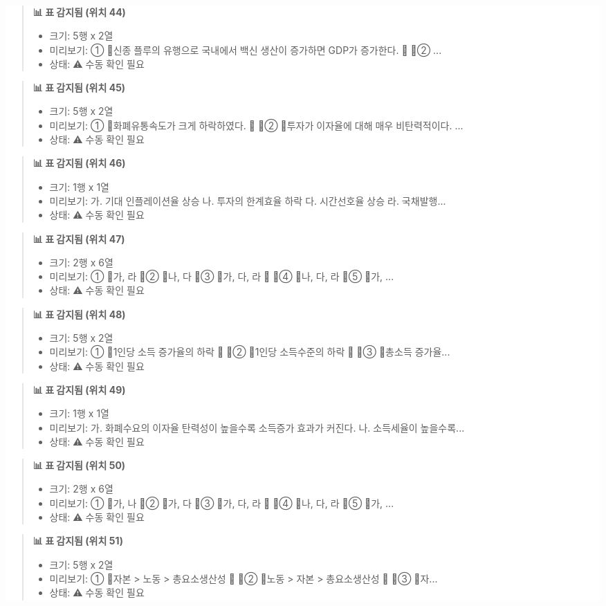 



> **📊 표 감지됨 (위치 44)**
> - 크기: 5행 x 2열
> - 미리보기: ①  신종 플루의 유행으로 국내에서 백신 생산이 증가하면 GDP가 증가한다.  ②  ...
> - 상태: ⚠️ 수동 확인 필요





> **📊 표 감지됨 (위치 45)**
> - 크기: 5행 x 2열
> - 미리보기: ① 화폐유통속도가 크게 하락하였다.  ② 투자가 이자율에 대해 매우 비탄력적이다. ...
> - 상태: ⚠️ 수동 확인 필요





> **📊 표 감지됨 (위치 46)**
> - 크기: 1행 x 1열
> - 미리보기: 가. 기대 인플레이션율 상승 나. 투자의 한계효율 하락 다. 시간선호율 상승 라. 국채발행...
> - 상태: ⚠️ 수동 확인 필요





> **📊 표 감지됨 (위치 47)**
> - 크기: 2행 x 6열
> - 미리보기: ① 가, 라 ② 나, 다 ③ 가, 다, 라  ④ 나, 다, 라 ⑤ 가, ...
> - 상태: ⚠️ 수동 확인 필요





> **📊 표 감지됨 (위치 48)**
> - 크기: 5행 x 2열
> - 미리보기: ① 1인당 소득 증가율의 하락  ② 1인당 소득수준의 하락  ③ 총소득 증가율...
> - 상태: ⚠️ 수동 확인 필요





> **📊 표 감지됨 (위치 49)**
> - 크기: 1행 x 1열
> - 미리보기: 가. 화폐수요의 이자율 탄력성이 높을수록 소득증가 효과가 커진다. 나. 소득세율이 높을수록...
> - 상태: ⚠️ 수동 확인 필요





> **📊 표 감지됨 (위치 50)**
> - 크기: 2행 x 6열
> - 미리보기: ① 가, 나 ② 가, 다 ③ 가, 다, 라  ④ 나, 다, 라 ⑤ 가, ...
> - 상태: ⚠️ 수동 확인 필요





> **📊 표 감지됨 (위치 51)**
> - 크기: 5행 x 2열
> - 미리보기: ① 자본 > 노동 > 총요소생산성  ② 노동 > 자본 > 총요소생산성  ③ 자...
> - 상태: ⚠️ 수동 확인 필요

